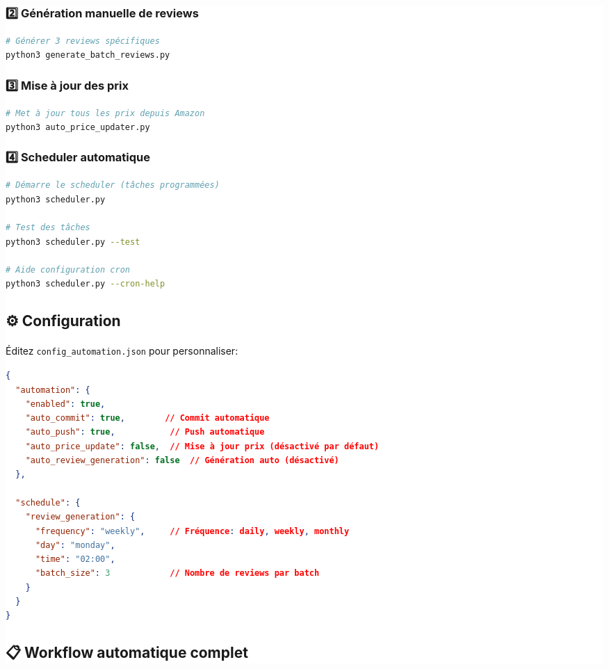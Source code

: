 ### 2️⃣ Génération manuelle de reviews

```bash
# Générer 3 reviews spécifiques
python3 generate_batch_reviews.py
```

### 3️⃣ Mise à jour des prix

```bash
# Met à jour tous les prix depuis Amazon
python3 auto_price_updater.py
```

### 4️⃣ Scheduler automatique

```bash
# Démarre le scheduler (tâches programmées)
python3 scheduler.py

# Test des tâches
python3 scheduler.py --test

# Aide configuration cron
python3 scheduler.py --cron-help
```

## ⚙️ Configuration

Éditez `config_automation.json` pour personnaliser:

```json
{
  "automation": {
    "enabled": true,
    "auto_commit": true,        // Commit automatique
    "auto_push": true,           // Push automatique
    "auto_price_update": false,  // Mise à jour prix (désactivé par défaut)
    "auto_review_generation": false  // Génération auto (désactivé)
  },

  "schedule": {
    "review_generation": {
      "frequency": "weekly",     // Fréquence: daily, weekly, monthly
      "day": "monday",
      "time": "02:00",
      "batch_size": 3            // Nombre de reviews par batch
    }
  }
}
```

## 📋 Workflow automatique complet
